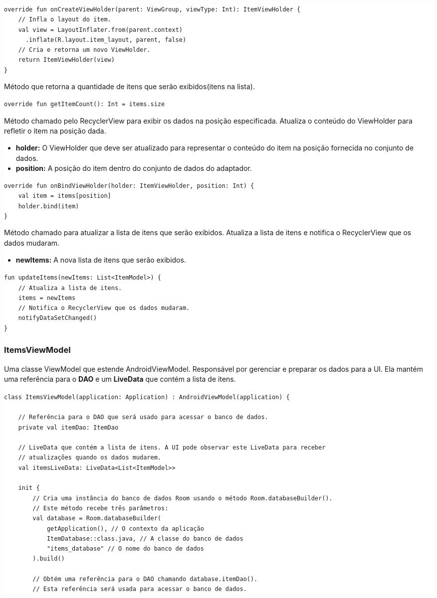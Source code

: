 ```
override fun onCreateViewHolder(parent: ViewGroup, viewType: Int): ItemViewHolder {
    // Infla o layout do item.
    val view = LayoutInflater.from(parent.context)
      .inflate(R.layout.item_layout, parent, false)
    // Cria e retorna um novo ViewHolder.
    return ItemViewHolder(view)
}
```

Método que retorna a quantidade de itens que serão exibidos(itens na lista).

```
override fun getItemCount(): Int = items.size
```

Método chamado pelo RecyclerView para exibir os dados na posição especificada. Atualiza o conteúdo do ViewHolder para refletir o item na posição dada.

- **holder:** O ViewHolder que deve ser atualizado para representar o conteúdo do item na posição fornecida no conjunto de dados.
- **position:** A posição do item dentro do conjunto de dados do adaptador.

```
override fun onBindViewHolder(holder: ItemViewHolder, position: Int) {
    val item = items[position]
    holder.bind(item)
}
```

Método chamado para atualizar a lista de itens que serão exibidos. Atualiza a lista de itens e notifica o RecyclerView que os dados mudaram.

- **newItems:** A nova lista de itens que serão exibidos.

```
fun updateItems(newItems: List<ItemModel>) {
    // Atualiza a lista de itens.
    items = newItems
    // Notifica o RecyclerView que os dados mudaram.
    notifyDataSetChanged()
}
```

### ItemsViewModel
Uma classe ViewModel que estende AndroidViewModel. Responsável por gerenciar e preparar os dados para a UI. Ela mantém uma referência para o **DAO** e um **LiveData** que contém a lista de itens.

```
class ItemsViewModel(application: Application) : AndroidViewModel(application) {

    // Referência para o DAO que será usado para acessar o banco de dados.
    private val itemDao: ItemDao

    // LiveData que contém a lista de itens. A UI pode observar este LiveData para receber
    // atualizações quando os dados mudarem.
    val itemsLiveData: LiveData<List<ItemModel>>

    init {
        // Cria uma instância do banco de dados Room usando o método Room.databaseBuilder().
        // Este método recebe três parâmetros:
        val database = Room.databaseBuilder(
            getApplication(), // O contexto da aplicação
            ItemDatabase::class.java, // A classe do banco de dados
            "items_database" // O nome do banco de dados
        ).build()

        // Obtém uma referência para o DAO chamando database.itemDao().
        // Esta referência será usada para acessar o banco de dados.
```